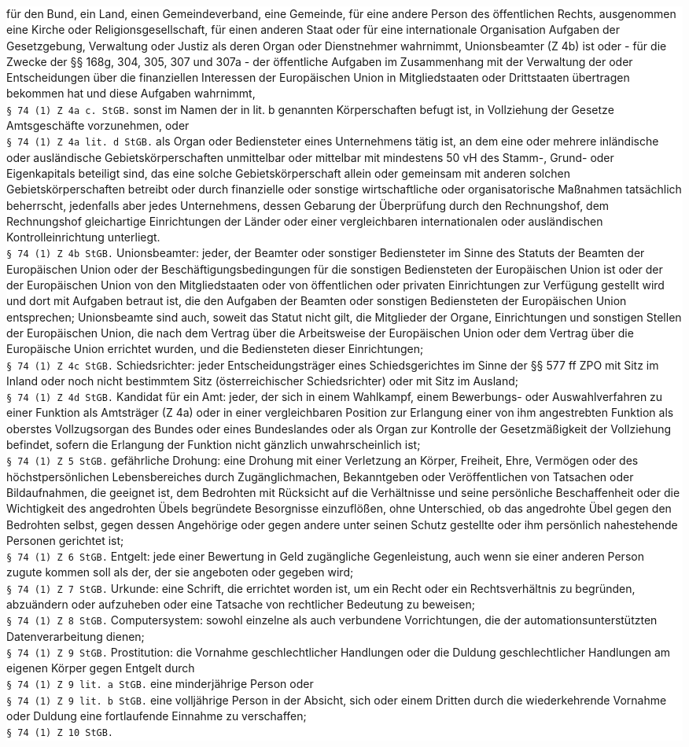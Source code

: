 für den Bund, ein Land, einen Gemeindeverband, eine Gemeinde, für eine andere Person des öffentlichen Rechts, ausgenommen eine Kirche oder Religionsgesellschaft, für einen anderen Staat oder für eine internationale Organisation Aufgaben der Gesetzgebung, Verwaltung oder Justiz als deren Organ oder Dienstnehmer wahrnimmt, Unionsbeamter (Z 4b) ist oder - für die Zwecke der §§ 168g, 304, 305, 307 und 307a - der öffentliche Aufgaben im Zusammenhang mit der Verwaltung der oder Entscheidungen über die finanziellen Interessen der Europäischen Union in Mitgliedstaaten oder Drittstaaten übertragen bekommen hat und diese Aufgaben wahrnimmt,  
`§ 74 (1) Z 4a c. StGB.`
sonst im Namen der in lit. b genannten Körperschaften befugt ist, in Vollziehung der Gesetze Amtsgeschäfte vorzunehmen, oder  
`§ 74 (1) Z 4a lit. d StGB.`
als Organ oder Bediensteter eines Unternehmens tätig ist, an dem eine oder mehrere inländische oder ausländische Gebietskörperschaften unmittelbar oder mittelbar mit mindestens 50 vH des Stamm-, Grund- oder Eigenkapitals beteiligt sind, das eine solche Gebietskörperschaft allein oder gemeinsam mit anderen solchen Gebietskörperschaften betreibt oder durch finanzielle oder sonstige wirtschaftliche oder organisatorische Maßnahmen tatsächlich beherrscht, jedenfalls aber jedes Unternehmens, dessen Gebarung der Überprüfung durch den Rechnungshof, dem Rechnungshof gleichartige Einrichtungen der Länder oder einer vergleichbaren internationalen oder ausländischen Kontrolleinrichtung unterliegt.  
`§ 74 (1) Z 4b StGB.`
Unionsbeamter: jeder, der Beamter oder sonstiger Bediensteter im Sinne des Statuts der Beamten der Europäischen Union oder der Beschäftigungsbedingungen für die sonstigen Bediensteten der Europäischen Union ist oder der der Europäischen Union von den Mitgliedstaaten oder von öffentlichen oder privaten Einrichtungen zur Verfügung gestellt wird und dort mit Aufgaben betraut ist, die den Aufgaben der Beamten oder sonstigen Bediensteten der Europäischen Union entsprechen; Unionsbeamte sind auch, soweit das Statut nicht gilt, die Mitglieder der Organe, Einrichtungen und sonstigen Stellen der Europäischen Union, die nach dem Vertrag über die Arbeitsweise der Europäischen Union oder dem Vertrag über die Europäische Union errichtet wurden, und die Bediensteten dieser Einrichtungen;  
`§ 74 (1) Z 4c StGB.`
Schiedsrichter: jeder Entscheidungsträger eines Schiedsgerichtes im Sinne der §§ 577 ff ZPO mit Sitz im Inland oder noch nicht bestimmtem Sitz (österreichischer Schiedsrichter) oder mit Sitz im Ausland;  
`§ 74 (1) Z 4d StGB.`
Kandidat für ein Amt: jeder, der sich in einem Wahlkampf, einem Bewerbungs- oder Auswahlverfahren zu einer Funktion als Amtsträger (Z 4a) oder in einer vergleichbaren Position zur Erlangung einer von ihm angestrebten Funktion als oberstes Vollzugsorgan des Bundes oder eines Bundeslandes oder als Organ zur Kontrolle der Gesetzmäßigkeit der Vollziehung befindet, sofern die Erlangung der Funktion nicht gänzlich unwahrscheinlich ist;  
`§ 74 (1) Z 5 StGB.`
gefährliche Drohung: eine Drohung mit einer Verletzung an Körper, Freiheit, Ehre, Vermögen oder des höchstpersönlichen Lebensbereiches durch Zugänglichmachen, Bekanntgeben oder Veröffentlichen von Tatsachen oder Bildaufnahmen, die geeignet ist, dem Bedrohten mit Rücksicht auf die Verhältnisse und seine persönliche Beschaffenheit oder die Wichtigkeit des angedrohten Übels begründete Besorgnisse einzuflößen, ohne Unterschied, ob das angedrohte Übel gegen den Bedrohten selbst, gegen dessen Angehörige oder gegen andere unter seinen Schutz gestellte oder ihm persönlich nahestehende Personen gerichtet ist;  
`§ 74 (1) Z 6 StGB.`
Entgelt: jede einer Bewertung in Geld zugängliche Gegenleistung, auch wenn sie einer anderen Person zugute kommen soll als der, der sie angeboten oder gegeben wird;  
`§ 74 (1) Z 7 StGB.`
Urkunde: eine Schrift, die errichtet worden ist, um ein Recht oder ein Rechtsverhältnis zu begründen, abzuändern oder aufzuheben oder eine Tatsache von rechtlicher Bedeutung zu beweisen;  
`§ 74 (1) Z 8 StGB.`
Computersystem: sowohl einzelne als auch verbundene Vorrichtungen, die der automationsunterstützten Datenverarbeitung dienen;  
`§ 74 (1) Z 9 StGB.`
Prostitution: die Vornahme geschlechtlicher Handlungen oder die Duldung geschlechtlicher Handlungen am eigenen Körper gegen Entgelt durch  
`§ 74 (1) Z 9 lit. a StGB.`
eine minderjährige Person oder  
`§ 74 (1) Z 9 lit. b StGB.`
eine volljährige Person in der Absicht, sich oder einem Dritten durch die wiederkehrende Vornahme oder Duldung eine fortlaufende Einnahme zu verschaffen;  
`§ 74 (1) Z 10 StGB.`